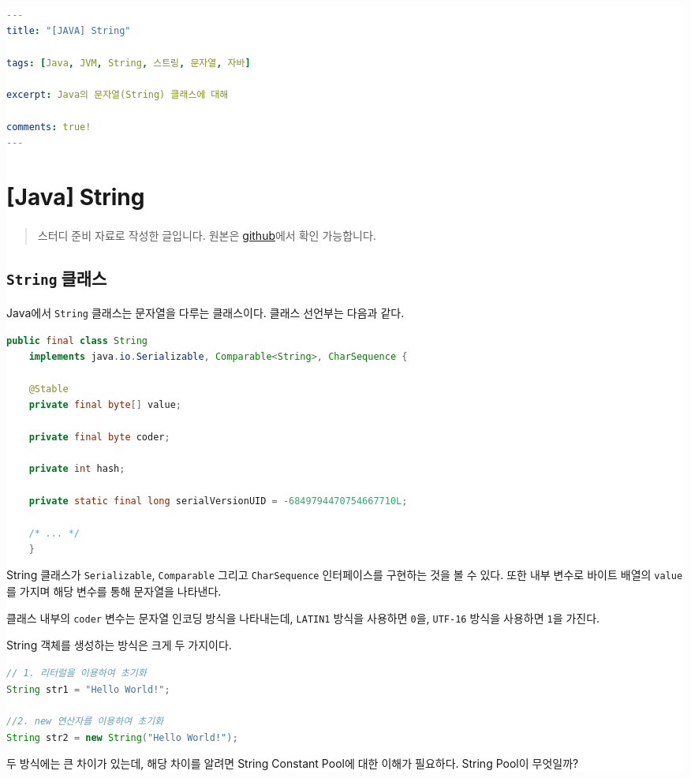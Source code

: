 ```yaml
---
title: "[JAVA] String"

tags: [Java, JVM, String, 스트링, 문자열, 자바]

excerpt: Java의 문자열(String) 클래스에 대해

comments: true!
---
```


# **[Java] String**

> 스터디 준비 자료로 작성한 글입니다. 원본은 [github](https://github.com/KHU-Dasom/jinja-study/blob/main/09%EC%A3%BC%EC%B0%A8_JAVA/%EC%9C%A4%EC%A4%80%EC%84%9D_String.md)에서 확인 가능합니다.

## **`String` 클래스**

Java에서 `String` 클래스는 문자열을 다루는 클래스이다. 클래스 선언부는 다음과 같다.

```java
public final class String
    implements java.io.Serializable, Comparable<String>, CharSequence {

    @Stable
    private final byte[] value;

    private final byte coder;

    private int hash;

    private static final long serialVersionUID = -6849794470754667710L;

    /* ... */
    }
```

String 클래스가 `Serializable`, `Comparable` 그리고 `CharSequence` 인터페이스를 구현하는 것을 볼 수 있다. 또한 내부 변수로 바이트 배열의 `value`를 가지며 해당 변수를 통해 문자열을 나타낸다.

클래스 내부의 `coder` 변수는 문자열 인코딩 방식을 나타내는데, `LATIN1` 방식을 사용하면 `0`을, `UTF-16` 방식을 사용하면 `1`을 가진다.

String 객체를 생성하는 방식은 크게 두 가지이다.

```java
// 1. 리터럴을 이용하여 초기화
String str1 = "Hello World!";

//2. new 연산자를 이용하여 초기화
String str2 = new String("Hello World!");
```

두 방식에는 큰 차이가 있는데, 해당 차이를 알려면 String Constant Pool에 대한 이해가 필요하다. String Pool이 무엇일까?
